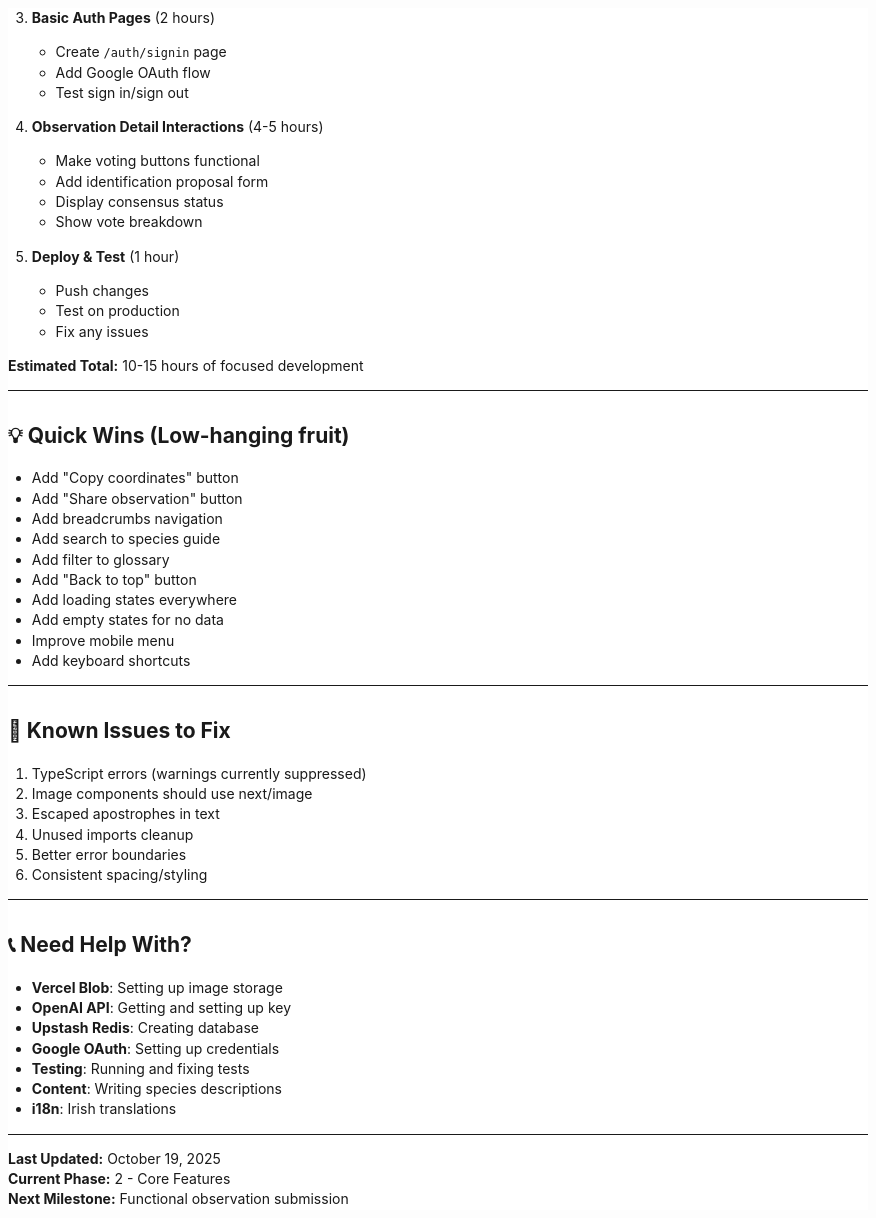 3. **Basic Auth Pages** (2 hours)
   - Create `/auth/signin` page
   - Add Google OAuth flow
   - Test sign in/sign out

4. **Observation Detail Interactions** (4-5 hours)
   - Make voting buttons functional
   - Add identification proposal form
   - Display consensus status
   - Show vote breakdown

5. **Deploy & Test** (1 hour)
   - Push changes
   - Test on production
   - Fix any issues

**Estimated Total:** 10-15 hours of focused development

---

## 💡 Quick Wins (Low-hanging fruit)

- Add "Copy coordinates" button
- Add "Share observation" button
- Add breadcrumbs navigation
- Add search to species guide
- Add filter to glossary
- Add "Back to top" button
- Add loading states everywhere
- Add empty states for no data
- Improve mobile menu
- Add keyboard shortcuts

---

## 🐛 Known Issues to Fix

1. TypeScript errors (warnings currently suppressed)
2. Image components should use next/image
3. Escaped apostrophes in text
4. Unused imports cleanup
5. Better error boundaries
6. Consistent spacing/styling

---

## 📞 Need Help With?

- **Vercel Blob**: Setting up image storage
- **OpenAI API**: Getting and setting up key
- **Upstash Redis**: Creating database
- **Google OAuth**: Setting up credentials
- **Testing**: Running and fixing tests
- **Content**: Writing species descriptions
- **i18n**: Irish translations

---

**Last Updated:** October 19, 2025  
**Current Phase:** 2 - Core Features  
**Next Milestone:** Functional observation submission

